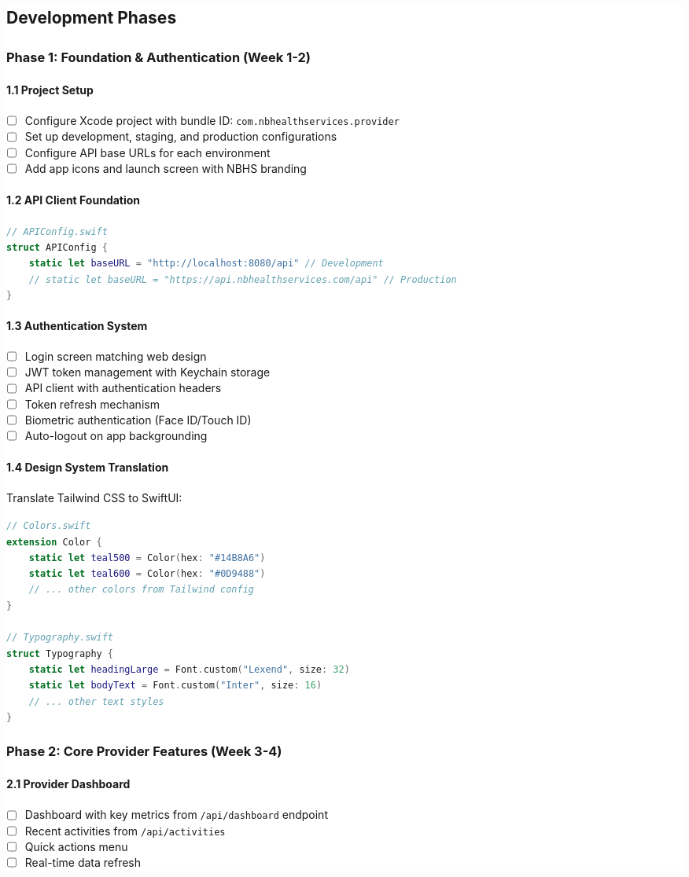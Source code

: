## Development Phases

### Phase 1: Foundation & Authentication (Week 1-2)

#### 1.1 Project Setup
- [ ] Configure Xcode project with bundle ID: `com.nbhealthservices.provider`
- [ ] Set up development, staging, and production configurations
- [ ] Configure API base URLs for each environment
- [ ] Add app icons and launch screen with NBHS branding

#### 1.2 API Client Foundation
```swift
// APIConfig.swift
struct APIConfig {
    static let baseURL = "http://localhost:8080/api" // Development
    // static let baseURL = "https://api.nbhealthservices.com/api" // Production
}
```

#### 1.3 Authentication System
- [ ] Login screen matching web design
- [ ] JWT token management with Keychain storage
- [ ] API client with authentication headers
- [ ] Token refresh mechanism
- [ ] Biometric authentication (Face ID/Touch ID)
- [ ] Auto-logout on app backgrounding

#### 1.4 Design System Translation
Translate Tailwind CSS to SwiftUI:
```swift
// Colors.swift
extension Color {
    static let teal500 = Color(hex: "#14B8A6")
    static let teal600 = Color(hex: "#0D9488")
    // ... other colors from Tailwind config
}

// Typography.swift
struct Typography {
    static let headingLarge = Font.custom("Lexend", size: 32)
    static let bodyText = Font.custom("Inter", size: 16)
    // ... other text styles
}
```

### Phase 2: Core Provider Features (Week 3-4)

#### 2.1 Provider Dashboard
- [ ] Dashboard with key metrics from `/api/dashboard` endpoint
- [ ] Recent activities from `/api/activities`
- [ ] Quick actions menu
- [ ] Real-time data refresh
